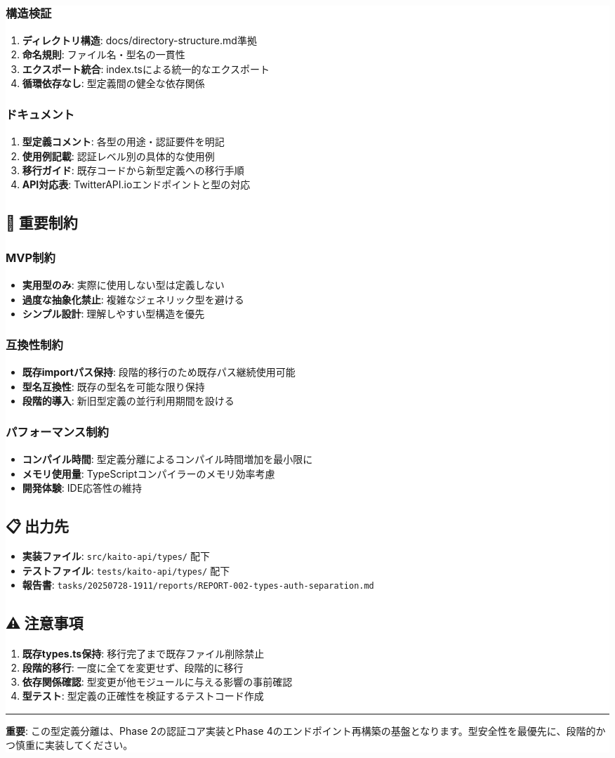 ### 構造検証
1. **ディレクトリ構造**: docs/directory-structure.md準拠
2. **命名規則**: ファイル名・型名の一貫性
3. **エクスポート統合**: index.tsによる統一的なエクスポート
4. **循環依存なし**: 型定義間の健全な依存関係

### ドキュメント
1. **型定義コメント**: 各型の用途・認証要件を明記
2. **使用例記載**: 認証レベル別の具体的な使用例
3. **移行ガイド**: 既存コードから新型定義への移行手順
4. **API対応表**: TwitterAPI.ioエンドポイントと型の対応

## 🚨 重要制約

### MVP制約
- **実用型のみ**: 実際に使用しない型は定義しない
- **過度な抽象化禁止**: 複雑なジェネリック型を避ける
- **シンプル設計**: 理解しやすい型構造を優先

### 互換性制約
- **既存importパス保持**: 段階的移行のため既存パス継続使用可能
- **型名互換性**: 既存の型名を可能な限り保持
- **段階的導入**: 新旧型定義の並行利用期間を設ける

### パフォーマンス制約
- **コンパイル時間**: 型定義分離によるコンパイル時間増加を最小限に
- **メモリ使用量**: TypeScriptコンパイラーのメモリ効率考慮
- **開発体験**: IDE応答性の維持

## 📋 出力先

- **実装ファイル**: `src/kaito-api/types/` 配下
- **テストファイル**: `tests/kaito-api/types/` 配下  
- **報告書**: `tasks/20250728-1911/reports/REPORT-002-types-auth-separation.md`

## ⚠️ 注意事項

1. **既存types.ts保持**: 移行完了まで既存ファイル削除禁止
2. **段階的移行**: 一度に全てを変更せず、段階的に移行
3. **依存関係確認**: 型変更が他モジュールに与える影響の事前確認
4. **型テスト**: 型定義の正確性を検証するテストコード作成

---

**重要**: この型定義分離は、Phase 2の認証コア実装とPhase 4のエンドポイント再構築の基盤となります。型安全性を最優先に、段階的かつ慎重に実装してください。